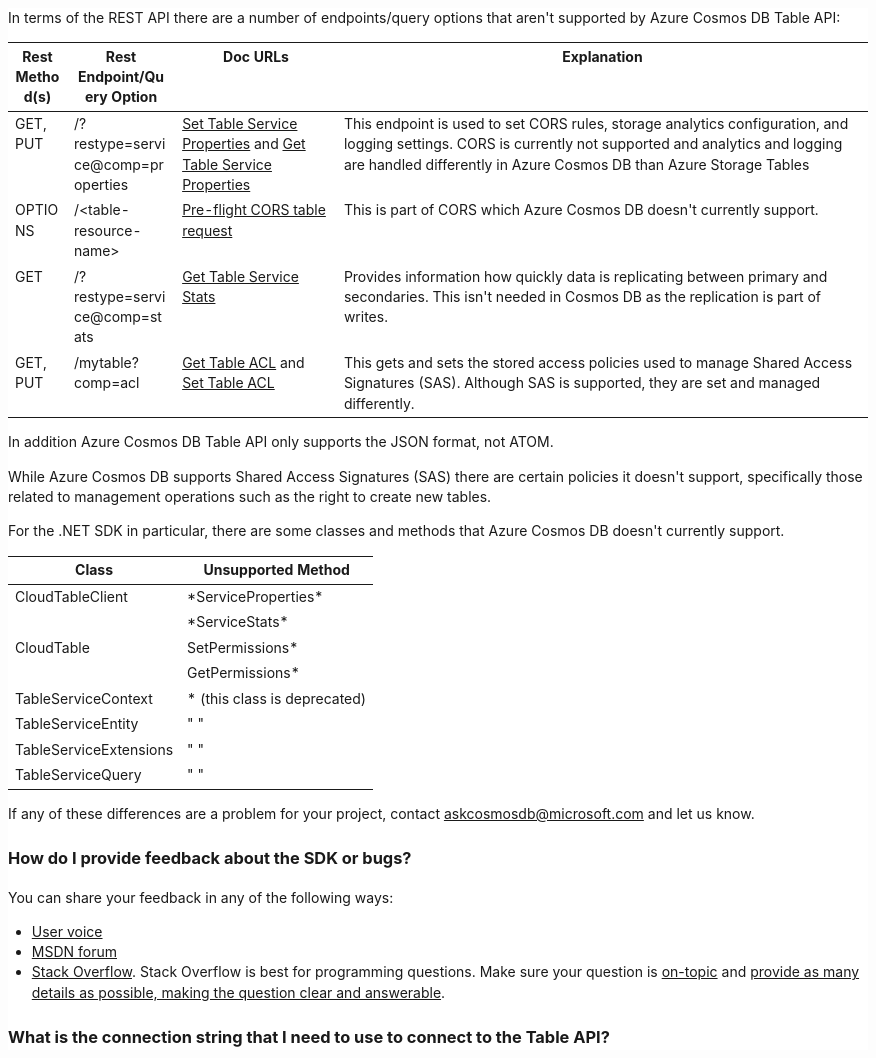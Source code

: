 In terms of the REST API there are a number of endpoints/query options that aren't supported by Azure Cosmos DB Table API:

| Rest Method(s) | Rest Endpoint/Query Option | Doc URLs | Explanation |
| ------------| ------------- | ---------- | ----------- |
| GET, PUT | /?restype=service@comp=properties| [Set Table Service Properties](https://docs.microsoft.com/rest/api/storageservices/set-table-service-properties) and [Get Table Service Properties](https://docs.microsoft.com/rest/api/storageservices/get-table-service-properties) | This endpoint is used to set CORS rules, storage analytics configuration, and logging settings. CORS is currently not supported and analytics and logging are handled differently in Azure Cosmos DB than Azure Storage Tables |
| OPTIONS | /\<table-resource-name> | [Pre-flight CORS table request](https://docs.microsoft.com/rest/api/storageservices/preflight-table-request) | This is part of CORS which Azure Cosmos DB doesn't currently support. |
| GET | /?restype=service@comp=stats | [Get Table Service Stats](https://docs.microsoft.com/rest/api/storageservices/get-table-service-stats) | Provides information how quickly data is replicating between primary and secondaries. This isn't needed in Cosmos DB as the replication is part of writes. |
| GET, PUT | /mytable?comp=acl | [Get Table ACL](https://docs.microsoft.com/rest/api/storageservices/get-table-acl) and [Set Table ACL](https://docs.microsoft.com/rest/api/storageservices/set-table-acl) | This gets and sets the stored access policies used to manage Shared Access Signatures (SAS). Although SAS is supported, they are set and managed differently. |

In addition Azure Cosmos DB Table API only supports the JSON format, not ATOM.

While Azure Cosmos DB supports Shared Access Signatures (SAS) there are certain policies it doesn't support, specifically those related to management operations such as the right to create new tables.

For the .NET SDK in particular, there are some classes and methods that Azure Cosmos DB doesn't currently support.

| Class | Unsupported Method |
|-------|-------- |
| CloudTableClient | \*ServiceProperties* |
|                  | \*ServiceStats* |
| CloudTable | SetPermissions* |
|            | GetPermissions* |
| TableServiceContext | * (this class is deprecated) |
| TableServiceEntity | " " |
| TableServiceExtensions | " " |
| TableServiceQuery | " " |

If any of these differences are a problem for your project, contact [askcosmosdb@microsoft.com](mailto:askcosmosdb@microsoft.com) and let us know.

### How do I provide feedback about the SDK or bugs?

You can share your feedback in any of the following ways:

* [User voice](https://feedback.azure.com/forums/263030-azure-cosmos-db)
* [MSDN forum](https://social.msdn.microsoft.com/Forums/en-US/home?forum=azurecosmosdb)
* [Stack Overflow](https://stackoverflow.com/questions/tagged/azure-cosmosdb). Stack Overflow is best for programming questions. Make sure your question is [on-topic](https://stackoverflow.com/help/on-topic) and [provide as many details as possible, making the question clear and answerable](https://stackoverflow.com/help/how-to-ask).

### What is the connection string that I need to use to connect to the Table API?

